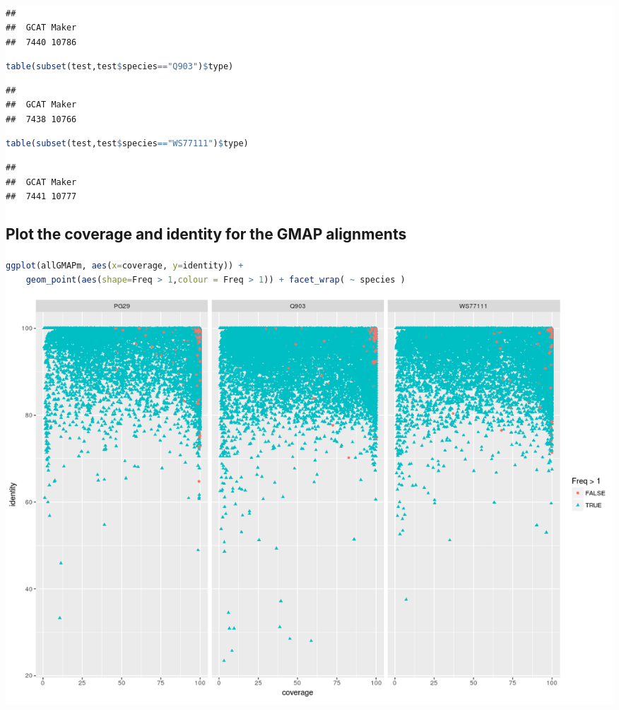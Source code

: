     ## 
    ##  GCAT Maker 
    ##  7440 10786

``` r
table(subset(test,test$species=="Q903")$type)
```

    ## 
    ##  GCAT Maker 
    ##  7438 10766

``` r
table(subset(test,test$species=="WS77111")$type)
```

    ## 
    ##  GCAT Maker 
    ##  7441 10777

Plot the coverage and identity for the GMAP alignments
------------------------------------------------------

``` r
ggplot(allGMAPm, aes(x=coverage, y=identity)) + 
    geom_point(aes(shape=Freq > 1,colour = Freq > 1)) + facet_wrap( ~ species ) 
```

![](images/plots_cov_identity_gnavig-1.png)
